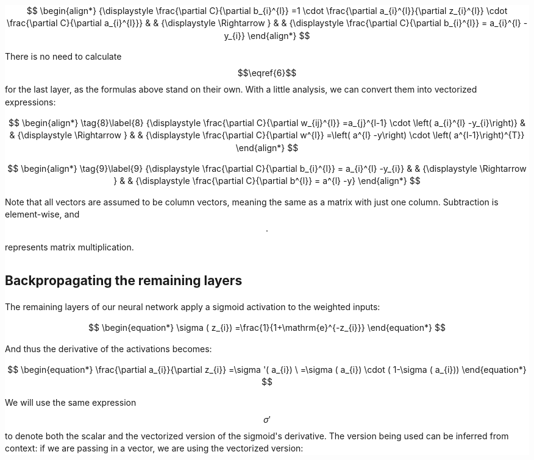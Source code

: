 $$
\begin{align*}
{\displaystyle \frac{\partial C}{\partial b_{i}^{l}} =1 \cdot \frac{\partial a_{i}^{l}}{\partial z_{i}^{l}} \cdot \frac{\partial C}{\partial a_{i}^{l}}} & & {\displaystyle \Rightarrow } & & {\displaystyle \frac{\partial C}{\partial b_{i}^{l}} = a_{i}^{l} -y_{i}}
\end{align*}
$$

There is no need to calculate $$\eqref{6}$$ for the last layer, as the formulas above stand on their own.
With a little analysis, we can convert them into vectorized expressions:

$$
\begin{align*}
\tag{8}\label{8}
{\displaystyle \frac{\partial C}{\partial w_{ij}^{l}} =a_{j}^{l-1} \cdot \left( a_{i}^{l} -y_{i}\right)} & & {\displaystyle \Rightarrow } & & {\displaystyle \frac{\partial C}{\partial w^{l}} =\left( a^{l} -y\right) \cdot \left( a^{l-1}\right)^{T}}
\end{align*}
$$

$$
\begin{align*}
\tag{9}\label{9}
{\displaystyle \frac{\partial C}{\partial b_{i}^{l}} = a_{i}^{l} -y_{i}} & & {\displaystyle \Rightarrow } & & {\displaystyle \frac{\partial C}{\partial b^{l}} = a^{l} -y}
\end{align*}
$$

Note that all vectors are assumed to be column vectors, meaning the same as a matrix with just one column. Subtraction is element-wise, and $$\displaystyle \cdot$$ represents matrix multiplication.

## Backpropagating the remaining layers

The remaining layers of our neural network apply a sigmoid activation to the weighted inputs:

$$
\begin{equation*}
\sigma ( z_{i}) =\frac{1}{1+\mathrm{e}^{-z_{i}}}
\end{equation*}
$$

And thus the derivative of the activations becomes:

$$
\begin{equation*}
\frac{\partial a_{i}}{\partial z_{i}} =\sigma '( a_{i}) \ =\sigma ( a_{i}) \cdot ( 1-\sigma ( a_{i}))
\end{equation*}
$$

We will use the same expression $$\displaystyle \sigma '$$ to denote both the scalar and the vectorized version of the sigmoid's derivative. The version being used can be inferred from context: if we are passing in a vector, we are using the vectorized version:
